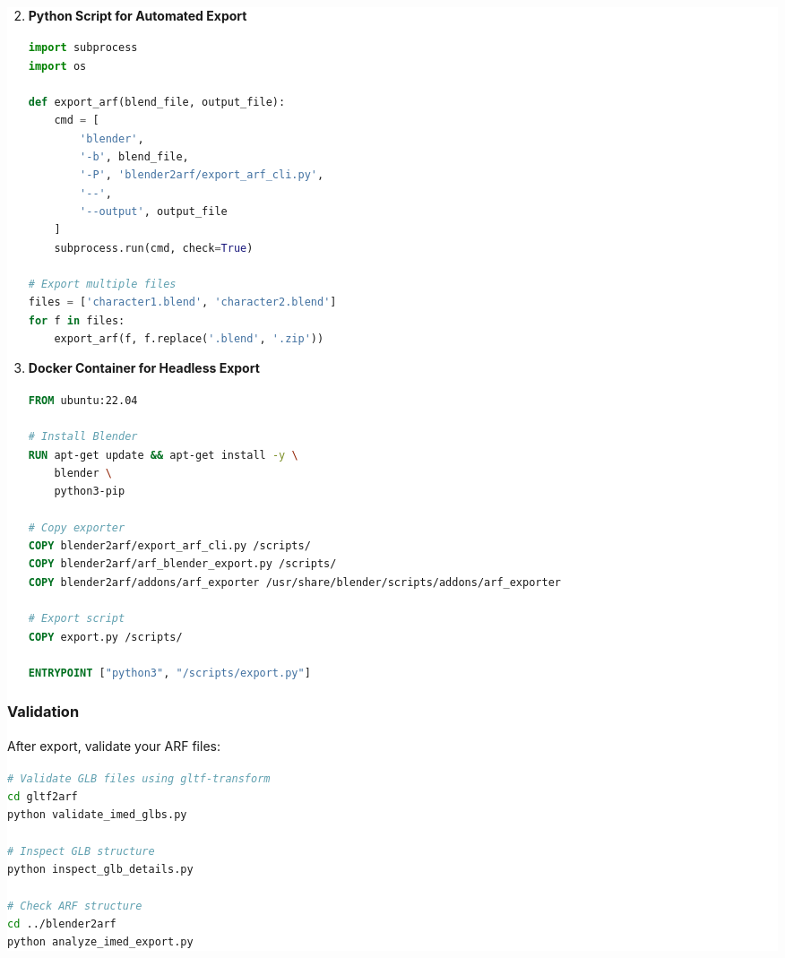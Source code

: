 2. **Python Script for Automated Export**
   ```python
   import subprocess
   import os
   
   def export_arf(blend_file, output_file):
       cmd = [
           'blender',
           '-b', blend_file,
           '-P', 'blender2arf/export_arf_cli.py',
           '--',
           '--output', output_file
       ]
       subprocess.run(cmd, check=True)
   
   # Export multiple files
   files = ['character1.blend', 'character2.blend']
   for f in files:
       export_arf(f, f.replace('.blend', '.zip'))
   ```

3. **Docker Container for Headless Export**
   ```dockerfile
   FROM ubuntu:22.04
   
   # Install Blender
   RUN apt-get update && apt-get install -y \
       blender \
       python3-pip
   
   # Copy exporter
   COPY blender2arf/export_arf_cli.py /scripts/
   COPY blender2arf/arf_blender_export.py /scripts/
   COPY blender2arf/addons/arf_exporter /usr/share/blender/scripts/addons/arf_exporter
   
   # Export script
   COPY export.py /scripts/
   
   ENTRYPOINT ["python3", "/scripts/export.py"]
   ```

### Validation

After export, validate your ARF files:

```bash
# Validate GLB files using gltf-transform
cd gltf2arf
python validate_imed_glbs.py

# Inspect GLB structure
python inspect_glb_details.py

# Check ARF structure
cd ../blender2arf
python analyze_imed_export.py
```
